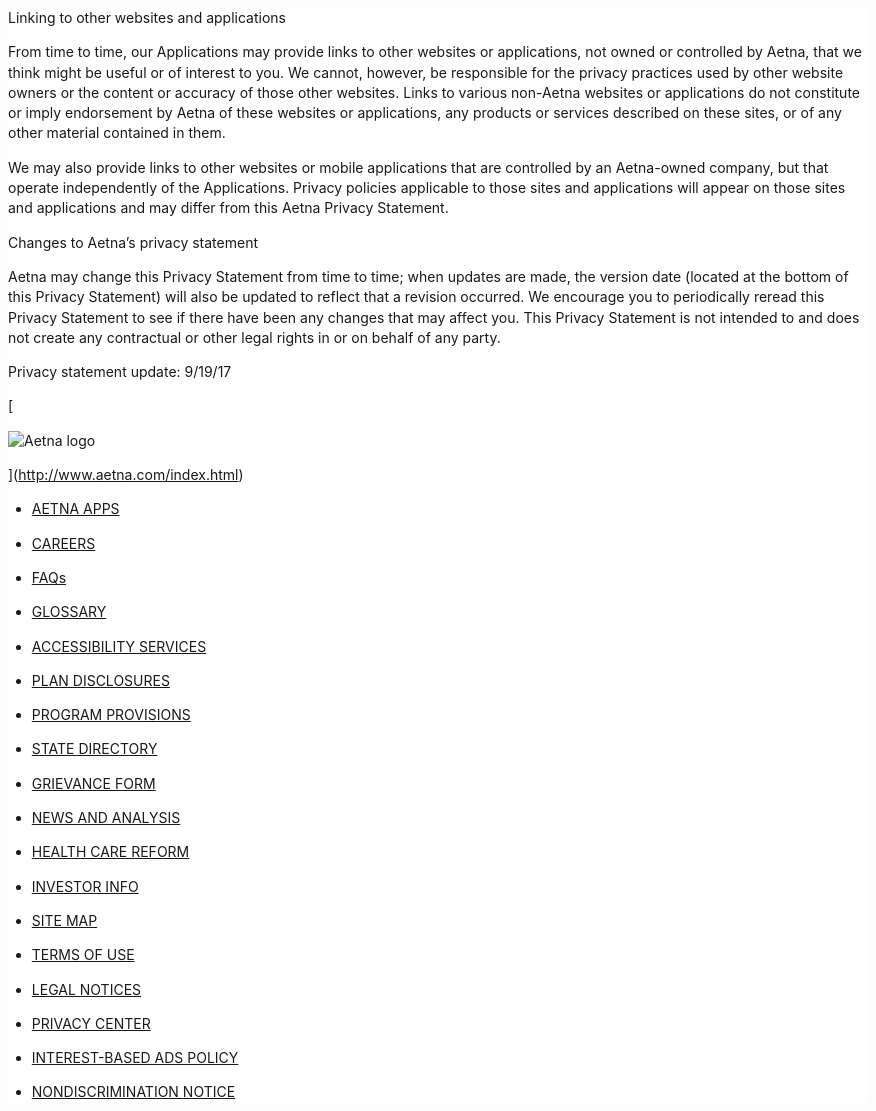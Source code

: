 Linking to other websites and applications

From time to time, our Applications may provide links to other websites or applications, not owned or controlled by Aetna, that we think might be useful or of interest to you. We cannot, however, be responsible for the privacy practices used by other website owners or the content or accuracy of those other websites. Links to various non-Aetna websites or applications do not constitute or imply endorsement by Aetna of these websites or applications, any products or services described on these sites, or of any other material contained in them.

We may also provide links to other websites or mobile applications that are controlled by an Aetna-owned company, but that operate independently of the Applications. Privacy policies applicable to those sites and applications will appear on those sites and applications and may differ from this Aetna Privacy Statement.

Changes to Aetna’s privacy statement

Aetna may change this Privacy Statement from time to time; when updates are made, the version date (located at the bottom of this Privacy Statement) will also be updated to reflect that a revision occurred. We encourage you to periodically reread this Privacy Statement to see if there have been any changes that may affect you. This Privacy Statement is not intended to and does not create any contractual or other legal rights in or on behalf of any party.

Privacy statement update: 9/19/17

[

![Aetna logo](/content/dam/aetna/images/logos/Aetna_Logo_ss_Violet_RGB_Coated.svg)

](http://www.aetna.com/index.html)

*   [AETNA APPS](http://www.aetna.com/individuals-families/using-your-aetna-benefits/aetna-mobile.html)  
    
*   [CAREERS](https://www.aetnacareers.com/)
*   [FAQs](http://www.aetna.com/faqs-health-insurance.html)
*   [GLOSSARY](http://www.aetna.com/glossary.html)

*   [ACCESSIBILITY SERVICES](http://www.aetna.com/accessibility/accessibility-services.html)
*   [PLAN DISCLOSURES](http://www.aetna.com/individuals-families/member-rights-resources/rights/disclosure-information.html)
*   [PROGRAM PROVISIONS](http://www.aetna.com/legal-notices/program-provisions.html)
*   [STATE DIRECTORY](http://www.aetna.com/legal-notices/aetna-company-names.html)
*   [GRIEVANCE FORM](http://www.aetna.com/individuals-families/member-rights-resources/complaints-grievances-appeals.html)

*   [NEWS AND ANALYSIS](https://news.aetna.com/)  
    
*   [HEALTH CARE REFORM](http://www.aetna.com/health-care-reform.html)
*   [INVESTOR INFO](http://www.aetna.com/about-us/investor-information.html)
*   [SITE MAP](http://www.aetna.com/site-map.html)

*   [TERMS OF USE](http://www.aetna.com/legal-notices/disclaimer.html)
*   [LEGAL NOTICES](http://www.aetna.com/legal-notices.html)
*   [PRIVACY CENTER](http://www.aetna.com/legal-notices/privacy.html)
*   [INTEREST-BASED ADS POLICY](http://www.aetna.com/legal-notices/interest-based-advertisements-policy.html)
*   [NONDISCRIMINATION NOTICE](http://www.aetna.com/legal-notices/nondiscrimination-notice.html)
